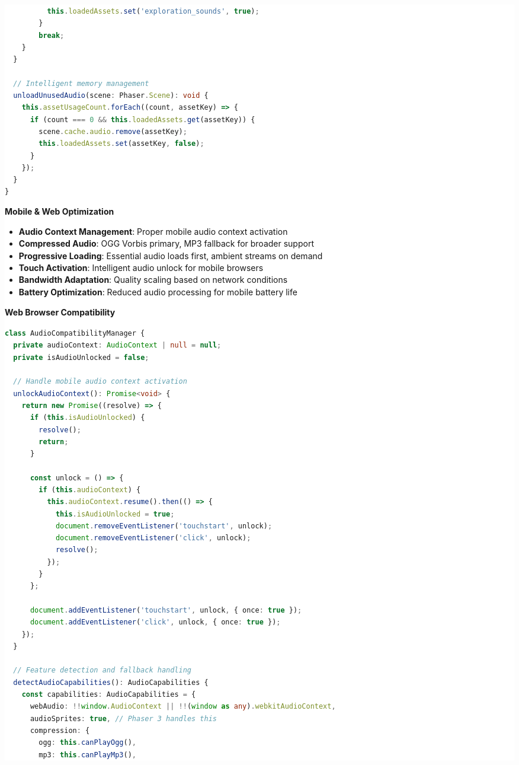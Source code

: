 ```typescript
          this.loadedAssets.set('exploration_sounds', true);
        }
        break;
    }
  }
  
  // Intelligent memory management
  unloadUnusedAudio(scene: Phaser.Scene): void {
    this.assetUsageCount.forEach((count, assetKey) => {
      if (count === 0 && this.loadedAssets.get(assetKey)) {
        scene.cache.audio.remove(assetKey);
        this.loadedAssets.set(assetKey, false);
      }
    });
  }
}
```

**Mobile & Web Optimization**
- **Audio Context Management**: Proper mobile audio context activation
- **Compressed Audio**: OGG Vorbis primary, MP3 fallback for broader support
- **Progressive Loading**: Essential audio loads first, ambient streams on demand
- **Touch Activation**: Intelligent audio unlock for mobile browsers
- **Bandwidth Adaptation**: Quality scaling based on network conditions
- **Battery Optimization**: Reduced audio processing for mobile battery life

**Web Browser Compatibility**
```typescript
class AudioCompatibilityManager {
  private audioContext: AudioContext | null = null;
  private isAudioUnlocked = false;
  
  // Handle mobile audio context activation
  unlockAudioContext(): Promise<void> {
    return new Promise((resolve) => {
      if (this.isAudioUnlocked) {
        resolve();
        return;
      }
      
      const unlock = () => {
        if (this.audioContext) {
          this.audioContext.resume().then(() => {
            this.isAudioUnlocked = true;
            document.removeEventListener('touchstart', unlock);
            document.removeEventListener('click', unlock);
            resolve();
          });
        }
      };
      
      document.addEventListener('touchstart', unlock, { once: true });
      document.addEventListener('click', unlock, { once: true });
    });
  }
  
  // Feature detection and fallback handling
  detectAudioCapabilities(): AudioCapabilities {
    const capabilities: AudioCapabilities = {
      webAudio: !!window.AudioContext || !!(window as any).webkitAudioContext,
      audioSprites: true, // Phaser 3 handles this
      compression: {
        ogg: this.canPlayOgg(),
        mp3: this.canPlayMp3(),
```